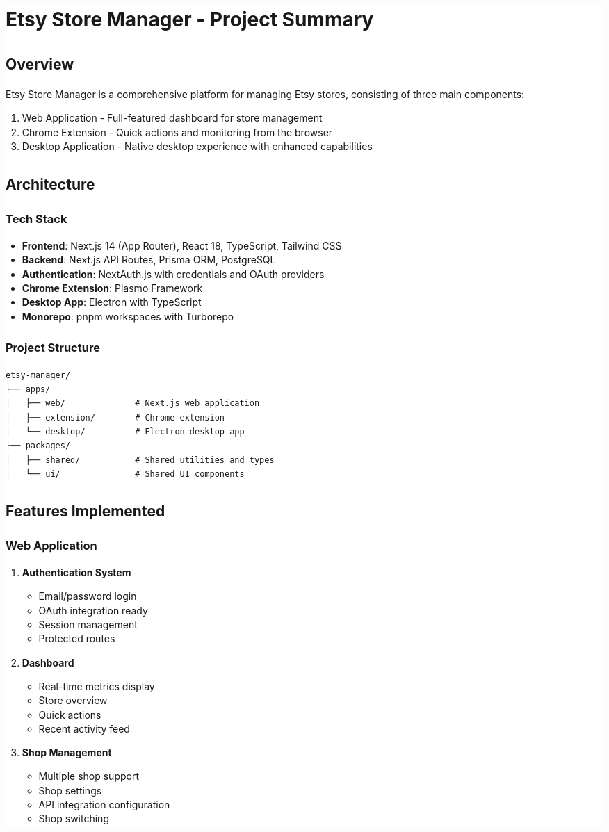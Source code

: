 # Etsy Store Manager - Project Summary

## Overview

Etsy Store Manager is a comprehensive platform for managing Etsy stores, consisting of three main components:
1. Web Application - Full-featured dashboard for store management
2. Chrome Extension - Quick actions and monitoring from the browser
3. Desktop Application - Native desktop experience with enhanced capabilities

## Architecture

### Tech Stack
- **Frontend**: Next.js 14 (App Router), React 18, TypeScript, Tailwind CSS
- **Backend**: Next.js API Routes, Prisma ORM, PostgreSQL
- **Authentication**: NextAuth.js with credentials and OAuth providers
- **Chrome Extension**: Plasmo Framework
- **Desktop App**: Electron with TypeScript
- **Monorepo**: pnpm workspaces with Turborepo

### Project Structure
```
etsy-manager/
├── apps/
│   ├── web/              # Next.js web application
│   ├── extension/        # Chrome extension
│   └── desktop/          # Electron desktop app
├── packages/
│   ├── shared/           # Shared utilities and types
│   └── ui/               # Shared UI components
```

## Features Implemented

### Web Application
1. **Authentication System**
   - Email/password login
   - OAuth integration ready
   - Session management
   - Protected routes

2. **Dashboard**
   - Real-time metrics display
   - Store overview
   - Quick actions
   - Recent activity feed

3. **Shop Management**
   - Multiple shop support
   - Shop settings
   - API integration configuration
   - Shop switching
